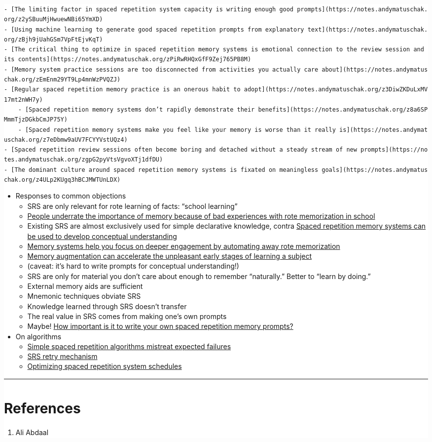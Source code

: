     - [The limiting factor in spaced repetition system capacity is writing enough good prompts](https://notes.andymatuschak.org/z2ySBuuMjHwuewNBi65YmXD)
    - [Using machine learning to generate good spaced repetition prompts from explanatory text](https://notes.andymatuschak.org/zBjh9jUahGSm7VpFtEjvKqT)
    - [The critical thing to optimize in spaced repetition memory systems is emotional connection to the review session and its contents](https://notes.andymatuschak.org/zPiRwRHQxGfF9Zej765PB8M)
    - [Memory system practice sessions are too disconnected from activities you actually care about](https://notes.andymatuschak.org/zEmEnm29YT9Lp4mnWzPVQZJ)
    - [Regular spaced repetition memory practice is an onerous habit to adopt](https://notes.andymatuschak.org/z3DiwZKDuLxMV17mt2nWH7y)
        - [Spaced repetition memory systems don’t rapidly demonstrate their benefits](https://notes.andymatuschak.org/z8a6SPMmmTjzDGkbCmJP75Y)
        - [Spaced repetition memory systems make you feel like your memory is worse than it really is](https://notes.andymatuschak.org/z7eDbmw9aUV7FCYYVstUQz4)
    - [Spaced repetition review sessions often become boring and detached without a steady stream of new prompts](https://notes.andymatuschak.org/zgpG2pyVtsVgvoXTj1dfDU)
    - [The dominant culture around spaced repetition memory systems is fixated on meaningless goals](https://notes.andymatuschak.org/z4ULp2KUgq3hBCJMWTUnLDX)
- Responses to common objections
    - SRS are only relevant for rote learning of facts: “school learning”
    - [People underrate the importance of memory because of bad experiences with rote memorization in school](https://notes.andymatuschak.org/zBH2vhMvD5xqMRocpFU7xux)
    - Existing SRS are almost exclusively used for simple declarative knowledge, contra [Spaced repetition memory systems can be used to develop conceptual understanding](https://notes.andymatuschak.org/z9Vi7YVx7NzxU2wawNgsJbk)
    - [Memory systems help you focus on deeper engagement by automating away rote memorization](https://notes.andymatuschak.org/zXZus2qnrjqQMMRGAfvWJxv)
    - [Memory augmentation can accelerate the unpleasant early stages of learning a subject](https://notes.andymatuschak.org/zQKe7JZs1CYqHBnLyDhMQYQ)
    - (caveat: it’s hard to write prompts for conceptual understanding!)
    - SRS are only for material you don’t care about enough to remember “naturally.” Better to “learn by doing.”
    - External memory aids are sufficient
    - Mnemonic techniques obviate SRS
    - Knowledge learned through SRS doesn’t transfer
    - The real value in SRS comes from making one’s own prompts
    - Maybe! [How important is it to write your own spaced repetition memory prompts?](https://notes.andymatuschak.org/zV7ho8fLnyvPCGV3zpLFTHb)
- On algorithms
    - [Simple spaced repetition algorithms mistreat expected failures](https://notes.andymatuschak.org/zKmMYFJ7xhbddLaxTfLYgdB)
    - [SRS retry mechanism](https://notes.andymatuschak.org/zHkEUb5tTkCJSYgmbDFqcMq)
    - [Optimizing spaced repetition system schedules](https://notes.andymatuschak.org/zYK41LaWjuWkRmv3ZGnNmoF)

---

# References

1. Ali Abdaal
    